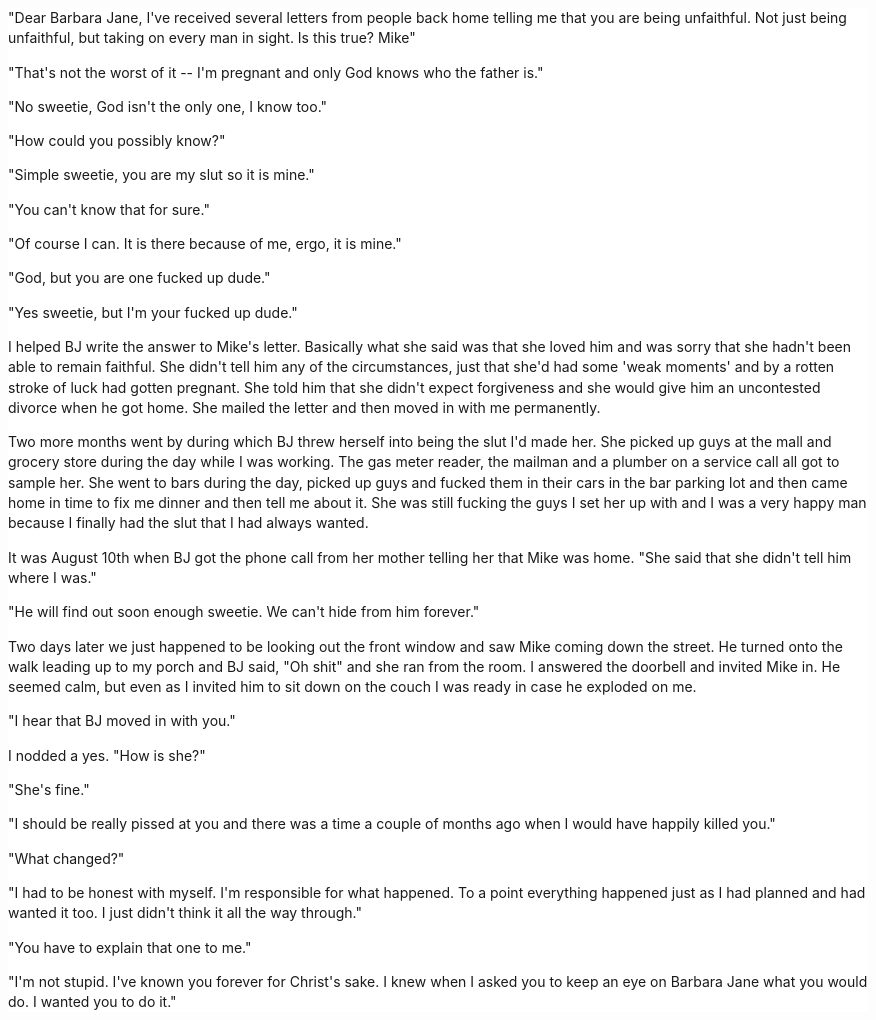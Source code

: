  "Dear Barbara Jane, I've received several letters from people back home telling me that you are being unfaithful. Not just being unfaithful, but taking on every man in sight. Is this true? Mike" 

 "That's not the worst of it -- I'm pregnant and only God knows who the father is." 

 "No sweetie, God isn't the only one, I know too." 

 "How could you possibly know?" 

 "Simple sweetie, you are my slut so it is mine." 

 "You can't know that for sure." 

 "Of course I can. It is there because of me, ergo, it is mine." 

 "God, but you are one fucked up dude." 

 "Yes sweetie, but I'm your fucked up dude." 

 I helped BJ write the answer to Mike's letter. Basically what she said was that she loved him and was sorry that she hadn't been able to remain faithful. She didn't tell him any of the circumstances, just that she'd had some 'weak moments' and by a rotten stroke of luck had gotten pregnant. She told him that she didn't expect forgiveness and she would give him an uncontested divorce when he got home. She mailed the letter and then moved in with me permanently. 

 Two more months went by during which BJ threw herself into being the slut I'd made her. She picked up guys at the mall and grocery store during the day while I was working. The gas meter reader, the mailman and a plumber on a service call all got to sample her. She went to bars during the day, picked up guys and fucked them in their cars in the bar parking lot and then came home in time to fix me dinner and then tell me about it. She was still fucking the guys I set her up with and I was a very happy man because I finally had the slut that I had always wanted. 

 It was August 10th when BJ got the phone call from her mother telling her that Mike was home. "She said that she didn't tell him where I was." 

 "He will find out soon enough sweetie. We can't hide from him forever." 

 Two days later we just happened to be looking out the front window and saw Mike coming down the street. He turned onto the walk leading up to my porch and BJ said, "Oh shit" and she ran from the room. I answered the doorbell and invited Mike in. He seemed calm, but even as I invited him to sit down on the couch I was ready in case he exploded on me. 

 "I hear that BJ moved in with you." 

 I nodded a yes. "How is she?" 

 "She's fine." 

 "I should be really pissed at you and there was a time a couple of months ago when I would have happily killed you." 

 "What changed?" 

 "I had to be honest with myself. I'm responsible for what happened. To a point everything happened just as I had planned and had wanted it too. I just didn't think it all the way through." 

 "You have to explain that one to me." 

 "I'm not stupid. I've known you forever for Christ's sake. I knew when I asked you to keep an eye on Barbara Jane what you would do. I wanted you to do it." 
